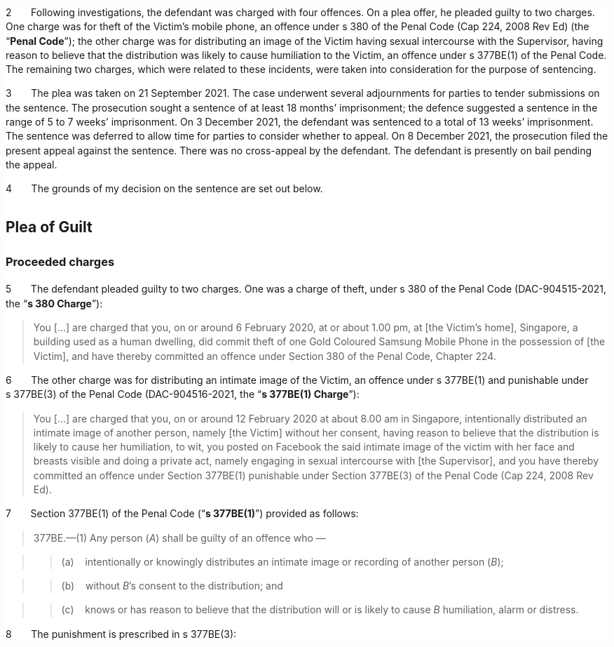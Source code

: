 2       Following investigations, the defendant was charged with four offences. On a plea offer, he pleaded guilty to two charges. One charge was for theft of the Victim’s mobile phone, an offence under s 380 of the Penal Code (Cap 224, 2008 Rev Ed) (the “**Penal Code**”); the other charge was for distributing an image of the Victim having sexual intercourse with the Supervisor, having reason to believe that the distribution was likely to cause humiliation to the Victim, an offence under s 377BE(1) of the Penal Code. The remaining two charges, which were related to these incidents, were taken into consideration for the purpose of sentencing.

3       The plea was taken on 21 September 2021. The case underwent several adjournments for parties to tender submissions on the sentence. The prosecution sought a sentence of at least 18 months’ imprisonment; the defence suggested a sentence in the range of 5 to 7 weeks’ imprisonment. On 3 December 2021, the defendant was sentenced to a total of 13 weeks’ imprisonment. The sentence was deferred to allow time for parties to consider whether to appeal. On 8 December 2021, the prosecution filed the present appeal against the sentence. There was no cross-appeal by the defendant. The defendant is presently on bail pending the appeal.

4       The grounds of my decision on the sentence are set out below.

## Plea of Guilt

### Proceeded charges

5       The defendant pleaded guilty to two charges. One was a charge of theft, under s 380 of the Penal Code (DAC-904515-2021, the “**s 380 Charge**”):

> You \[…\] are charged that you, on or around 6 February 2020, at or about 1.00 pm, at \[the Victim’s home\], Singapore, a building used as a human dwelling, did commit theft of one Gold Coloured Samsung Mobile Phone in the possession of \[the Victim\], and have thereby committed an offence under Section 380 of the Penal Code, Chapter 224.

6       The other charge was for distributing an intimate image of the Victim, an offence under s 377BE(1) and punishable under s 377BE(3) of the Penal Code (DAC-904516-2021, the “**s 377BE(1) Charge**”):

> You \[…\] are charged that you, on or around 12 February 2020 at about 8.00 am in Singapore, intentionally distributed an intimate image of another person, namely \[the Victim\] without her consent, having reason to believe that the distribution is likely to cause her humiliation, to wit, you posted on Facebook the said intimate image of the victim with her face and breasts visible and doing a private act, namely engaging in sexual intercourse with \[the Supervisor\], and you have thereby committed an offence under Section 377BE(1) punishable under Section 377BE(3) of the Penal Code (Cap 224, 2008 Rev Ed).

7       Section 377BE(1) of the Penal Code (“**s 377BE(1)**”) provided as follows:

> 377BE.—(1) Any person (_A_) shall be guilty of an offence who —

>> (a)    intentionally or knowingly distributes an intimate image or recording of another person (_B_);

>> (b)    without _B_’s consent to the distribution; and

>> (c)    knows or has reason to believe that the distribution will or is likely to cause _B_ humiliation, alarm or distress.

8       The punishment is prescribed in s 377BE(3):


[^1]: Penal Code Review Committee Report dated August 2018 (the “**PCRC Report**”), pp 81-85.
[^2]: PCRC Report, p 85 at \[17\].
[^3]: _Prosecution’s Address on Sentence_ at \[16\]-\[17\].
[^4]: The imprisonment sentence of at least 18 months sought by the prosecution in the present case works out to at least 78 weeks, which is 7.8 times the 10-week sentence in _Shahrul Nizam_.
[^5]: PBOA, Tab A (pp 1-12).
[^6]: PBOA, Tab D (pp 284-293).
[^7]: PBOA, Tab E (pp 294-299).
[^8]: PBOA, Tab C (pp 272-283).
[^9]: PBOA, Tab B (pp 14-48).
[^10]: _Prosecution’s Sentencing Submissions (Unreported Precedents)_ at \[4\]-\[5\].
[^11]: For example, the sentencing precedents cited by the prosecution in _AA_ (PBOA, pp 8-12); and the comparative table in the prosecution’s submissions on sentence in _BB_ at \[4\] (PBOA, pp 291-293).
[^12]: _Prosecution’s Sentencing Submissions (Unreported Precedents)_ at \[29\].
[^13]: Statement of Facts at \[4\].
[^14]: _Prosecution’s Address on Sentence_ at \[32\], \[44\].
[^15]: Statement of Facts at \[17\].
[^16]: Statement of Facts at \[13\], \[19\].